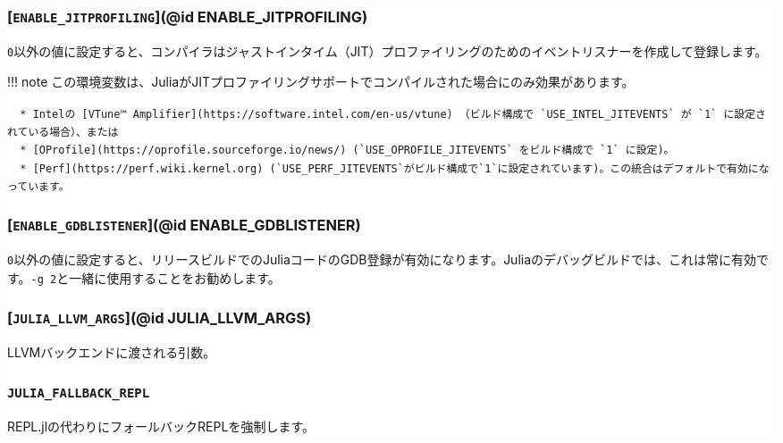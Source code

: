 ### [`ENABLE_JITPROFILING`](@id ENABLE_JITPROFILING)

`0`以外の値に設定すると、コンパイラはジャストインタイム（JIT）プロファイリングのためのイベントリスナーを作成して登録します。

!!! note
    この環境変数は、JuliaがJITプロファイリングサポートでコンパイルされた場合にのみ効果があります。

      * Intelの [VTune™ Amplifier](https://software.intel.com/en-us/vtune) （ビルド構成で `USE_INTEL_JITEVENTS` が `1` に設定されている場合）、または
      * [OProfile](https://oprofile.sourceforge.io/news/) (`USE_OPROFILE_JITEVENTS` をビルド構成で `1` に設定)。
      * [Perf](https://perf.wiki.kernel.org) (`USE_PERF_JITEVENTS`がビルド構成で`1`に設定されています)。この統合はデフォルトで有効になっています。


### [`ENABLE_GDBLISTENER`](@id ENABLE_GDBLISTENER)

`0`以外の値に設定すると、リリースビルドでのJuliaコードのGDB登録が有効になります。Juliaのデバッグビルドでは、これは常に有効です。`-g 2`と一緒に使用することをお勧めします。

### [`JULIA_LLVM_ARGS`](@id JULIA_LLVM_ARGS)

LLVMバックエンドに渡される引数。

### `JULIA_FALLBACK_REPL`

REPL.jlの代わりにフォールバックREPLを強制します。
